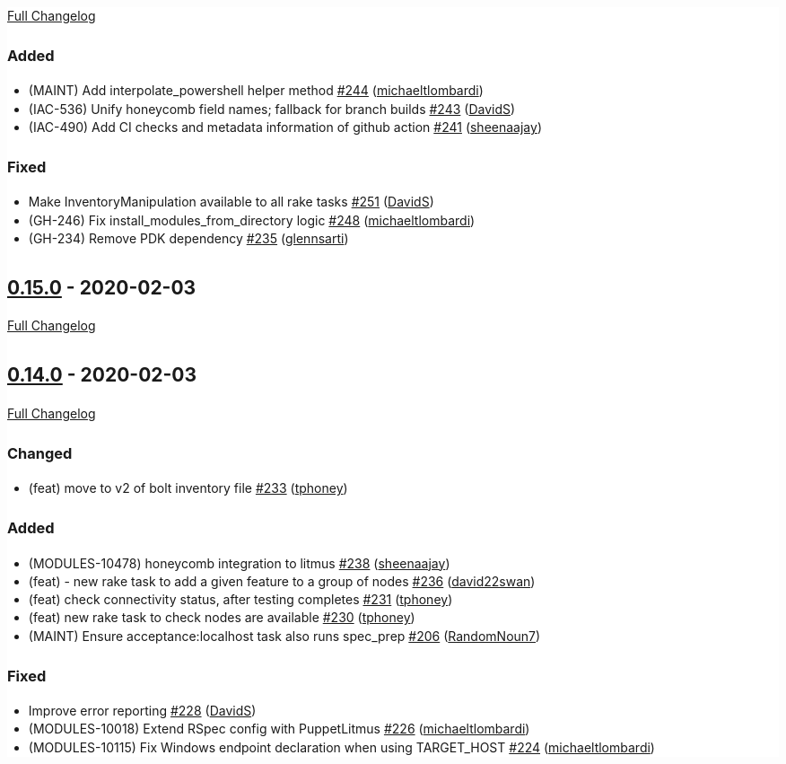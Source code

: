 [Full Changelog](https://github.com/puppetlabs/puppet_litmus/compare/0.15.0...0.16.0)

### Added

- (MAINT) Add interpolate_powershell helper method [#244](https://github.com/puppetlabs/puppet_litmus/pull/244) ([michaeltlombardi](https://github.com/michaeltlombardi))
- (IAC-536) Unify honeycomb field names; fallback for branch builds [#243](https://github.com/puppetlabs/puppet_litmus/pull/243) ([DavidS](https://github.com/DavidS))
- (IAC-490) Add CI checks and metadata information of github action [#241](https://github.com/puppetlabs/puppet_litmus/pull/241) ([sheenaajay](https://github.com/sheenaajay))

### Fixed

- Make InventoryManipulation available to all rake tasks [#251](https://github.com/puppetlabs/puppet_litmus/pull/251) ([DavidS](https://github.com/DavidS))
- (GH-246) Fix install_modules_from_directory logic [#248](https://github.com/puppetlabs/puppet_litmus/pull/248) ([michaeltlombardi](https://github.com/michaeltlombardi))
- (GH-234) Remove PDK dependency [#235](https://github.com/puppetlabs/puppet_litmus/pull/235) ([glennsarti](https://github.com/glennsarti))

## [0.15.0](https://github.com/puppetlabs/puppet_litmus/tree/0.15.0) - 2020-02-03

[Full Changelog](https://github.com/puppetlabs/puppet_litmus/compare/0.14.0...0.15.0)

## [0.14.0](https://github.com/puppetlabs/puppet_litmus/tree/0.14.0) - 2020-02-03

[Full Changelog](https://github.com/puppetlabs/puppet_litmus/compare/0.13.1...0.14.0)

### Changed

- (feat) move to v2 of bolt inventory file [#233](https://github.com/puppetlabs/puppet_litmus/pull/233) ([tphoney](https://github.com/tphoney))

### Added

- (MODULES-10478) honeycomb integration to litmus [#238](https://github.com/puppetlabs/puppet_litmus/pull/238) ([sheenaajay](https://github.com/sheenaajay))
- (feat) - new rake task to add a given feature to a group of nodes [#236](https://github.com/puppetlabs/puppet_litmus/pull/236) ([david22swan](https://github.com/david22swan))
- (feat) check connectivity status, after testing completes [#231](https://github.com/puppetlabs/puppet_litmus/pull/231) ([tphoney](https://github.com/tphoney))
- (feat) new rake task to check nodes are available [#230](https://github.com/puppetlabs/puppet_litmus/pull/230) ([tphoney](https://github.com/tphoney))
- (MAINT) Ensure acceptance:localhost task also runs spec_prep [#206](https://github.com/puppetlabs/puppet_litmus/pull/206) ([RandomNoun7](https://github.com/RandomNoun7))

### Fixed

- Improve error reporting [#228](https://github.com/puppetlabs/puppet_litmus/pull/228) ([DavidS](https://github.com/DavidS))
- (MODULES-10018) Extend RSpec config with PuppetLitmus [#226](https://github.com/puppetlabs/puppet_litmus/pull/226) ([michaeltlombardi](https://github.com/michaeltlombardi))
- (MODULES-10115) Fix Windows endpoint declaration when using TARGET_HOST [#224](https://github.com/puppetlabs/puppet_litmus/pull/224) ([michaeltlombardi](https://github.com/michaeltlombardi))
